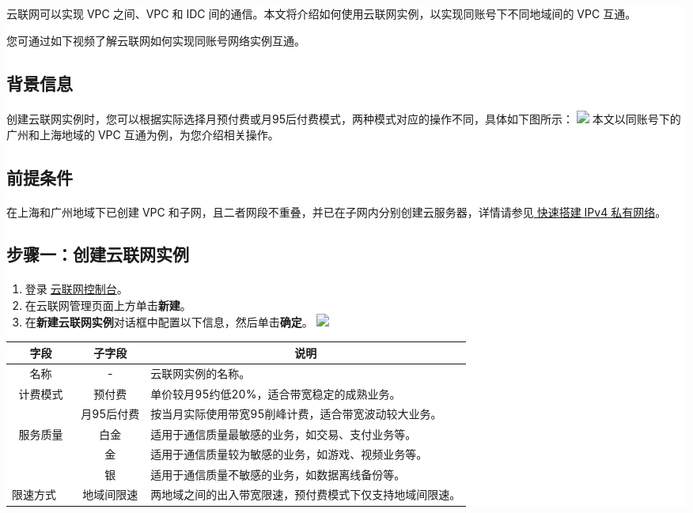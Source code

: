  云联网可以实现 VPC 之间、VPC 和 IDC 间的通信。本文将介绍如何使用云联网实例，以实现同账号下不同地域间的 VPC 互通。
 
 您可通过如下视频了解云联网如何实现同账号网络实例互通。
 <div class="doc-video-mod"><iframe src="https://cloud.tencent.com/edu/learning/quick-play/2685-52047?source=gw.doc.media&withPoster=1&notip=1"></iframe></div>

## 背景信息
创建云联网实例时，您可以根据实际选择月预付费或月95后付费模式，两种模式对应的操作不同，具体如下图所示：
![](https://main.qcloudimg.com/raw/52b2edef58c332cb5aee06f20c061c2f.png)
本文以同账号下的广州和上海地域的 VPC 互通为例，为您介绍相关操作。

## 前提条件
在上海和广州地域下已创建 VPC 和子网，且二者网段不重叠，并已在子网内分别创建云服务器，详情请参见[ 快速搭建 IPv4 私有网络](https://cloud.tencent.com/document/product/215/30716)。


## 步骤一：创建云联网实例[](id:1)
1. 登录 [云联网控制台](https://console.cloud.tencent.com/vpc/ccn)。
2. 在云联网管理页面上方单击**新建**。
3. 在**新建云联网实例**对话框中配置以下信息，然后单击**确定**。
![](https://qcloudimg.tencent-cloud.cn/raw/e6b5353825760f637bb79f8a76a76f78.png)
 <table>
 <thead>
 <tr>
  <th width="15%">字段</th>
  <th >子字段</th>
  <th >说明</th>
 </tr>
  </thead>
 <tr>
  <td align="center">名称</td>
   <td align="center">-</td>
  <td >云联网实例的名称。</td>
 </tr>
 <tr >
  <td rowspan=2 align="center" >计费模式</td>
  <td align="center" >预付费</td>
  <td>单价较月95约低20%，适合带宽稳定的成熟业务。</td>
 </tr>
 <tr >
  <td align="center" style='white-space:nowrap'>月95后付费</td>
  <td>按当月实际使用带宽95削峰计费，适合带宽波动较大业务。</td>
 </tr>
 <tr>
  <td rowspan=3 align="center">服务质量</td>
  <td align="center">白金</td>
  <td>适用于通信质量最敏感的业务，如交易、支付业务等。</td>
 </tr>
 <tr>
  <td align="center" white-space="nowrap">金</td>
  <td >适用于通信质量较为敏感的业务，如游戏、视频业务等。</td>
 </tr>
 <tr >
  <td align="center">银</td>
  <td >适用于通信质量不敏感的业务，如数据离线备份等。</td>
 </tr>
 <tr>
  <td>限速方式</td>
   <td align="center" style='white-space:nowrap'>地域间限速</td>
  <td >两地域之间的出入带宽限速，预付费模式下仅支持地域间限速。</td>
 </tr>